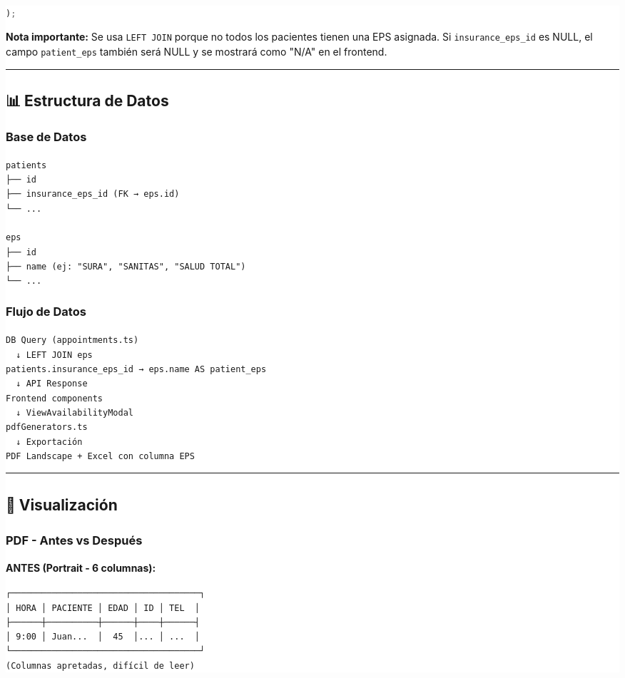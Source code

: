 ```typescript
);
```

**Nota importante:** Se usa `LEFT JOIN` porque no todos los pacientes tienen una EPS asignada. Si `insurance_eps_id` es NULL, el campo `patient_eps` también será NULL y se mostrará como "N/A" en el frontend.

---

## 📊 Estructura de Datos

### Base de Datos
```
patients
├── id
├── insurance_eps_id (FK → eps.id)
└── ...

eps
├── id
├── name (ej: "SURA", "SANITAS", "SALUD TOTAL")
└── ...
```

### Flujo de Datos
```
DB Query (appointments.ts)
  ↓ LEFT JOIN eps
patients.insurance_eps_id → eps.name AS patient_eps
  ↓ API Response
Frontend components
  ↓ ViewAvailabilityModal
pdfGenerators.ts
  ↓ Exportación
PDF Landscape + Excel con columna EPS
```

---

## 🎨 Visualización

### PDF - Antes vs Después

**ANTES (Portrait - 6 columnas):**
```
┌─────────────────────────────────────┐
│ HORA │ PACIENTE │ EDAD │ ID │ TEL  │
├──────┼──────────┼──────┼────┼──────┤
│ 9:00 │ Juan...  │  45  │... │ ...  │
└─────────────────────────────────────┘
(Columnas apretadas, difícil de leer)
```
